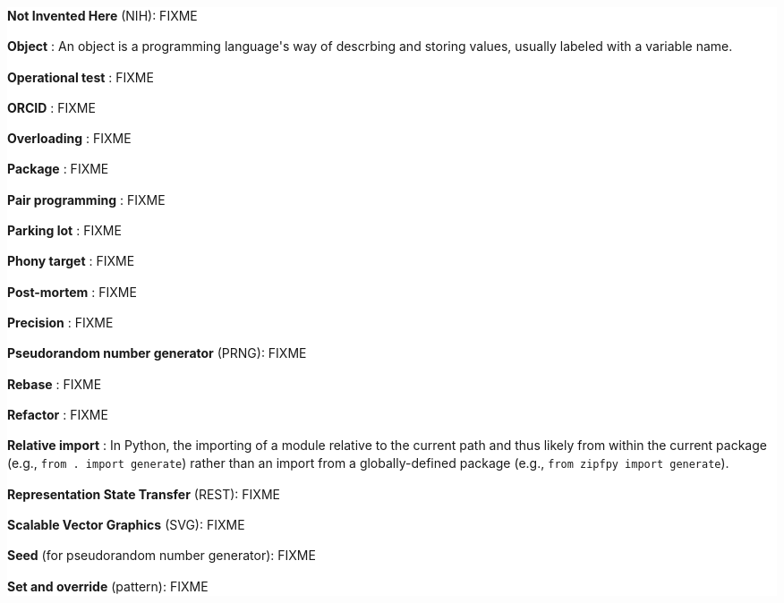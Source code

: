 **Not Invented Here**<a id="not-invented-here"></a> (NIH):
    FIXME

**Object**<a id="object"></a>
:   An object is a programming language's way of descrbing and storing values,
    usually labeled with a variable name.

**Operational test**<a id="operational-test"></a>
:   FIXME

**ORCID**<a id="orcid"></a>
:   FIXME

**Overloading**<a id="overloading"></a>
:   FIXME

**Package**<a id="package"></a>
:   FIXME

**Pair programming**<a id="pair-programming"></a>
:   FIXME

**Parking lot**<a id="parking-lot"></a>
:   FIXME

**Phony target**<a id="phony-target"></a>
:   FIXME

**Post-mortem**<a id="post-mortem"></a>
:   FIXME

**Precision**<a id="precision"></a>
:   FIXME

**Pseudorandom number generator**<a id="prng"></a> (PRNG):
    FIXME

**Rebase**<a id="rebase"></a>
:   FIXME

**Refactor**<a id="refactor"></a>
:   FIXME

**Relative import**<a id="relative-import"></a>
:   In Python,
    the importing of a module relative to the current path
    and thus likely from within the current package (e.g., `from . import generate`)
    rather than an import from a globally-defined package (e.g., `from zipfpy import generate`).

**Representation State Transfer**<a id="rest"></a> (REST):
    FIXME

**Scalable Vector Graphics**<a id="svg"></a> (SVG):
    FIXME

**Seed**<a id="prng-seed"></a> (for pseudorandom number generator):
    FIXME

**Set and override**<a id="set-and-override"></a> (pattern):
    FIXME
